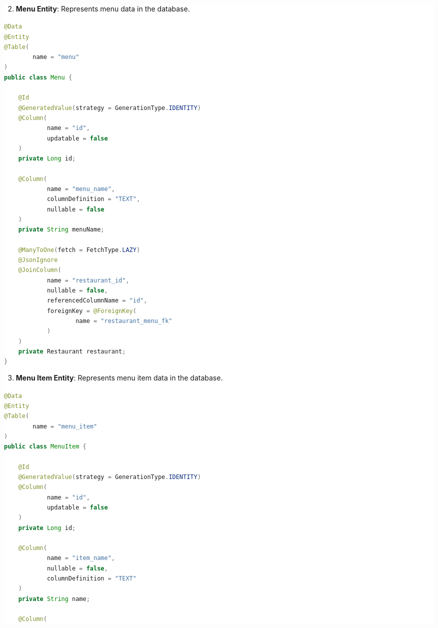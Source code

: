 2. **Menu Entity**: Represents menu data in the database.

```java
@Data
@Entity
@Table(
        name = "menu"
)
public class Menu {

    @Id
    @GeneratedValue(strategy = GenerationType.IDENTITY)
    @Column(
            name = "id",
            updatable = false
    )
    private Long id;

    @Column(
            name = "menu_name",
            columnDefinition = "TEXT",
            nullable = false
    )
    private String menuName;

    @ManyToOne(fetch = FetchType.LAZY)
    @JsonIgnore
    @JoinColumn(
            name = "restaurant_id",
            nullable = false,
            referencedColumnName = "id",
            foreignKey = @ForeignKey(
                    name = "restaurant_menu_fk"
            )
    )
    private Restaurant restaurant;
}
```

3. **Menu Item Entity**: Represents menu item data in the database.

```java
@Data
@Entity
@Table(
        name = "menu_item"
)
public class MenuItem {

    @Id
    @GeneratedValue(strategy = GenerationType.IDENTITY)
    @Column(
            name = "id",
            updatable = false
    )
    private Long id;

    @Column(
            name = "item_name",
            nullable = false,
            columnDefinition = "TEXT"
    )
    private String name;

    @Column(
```